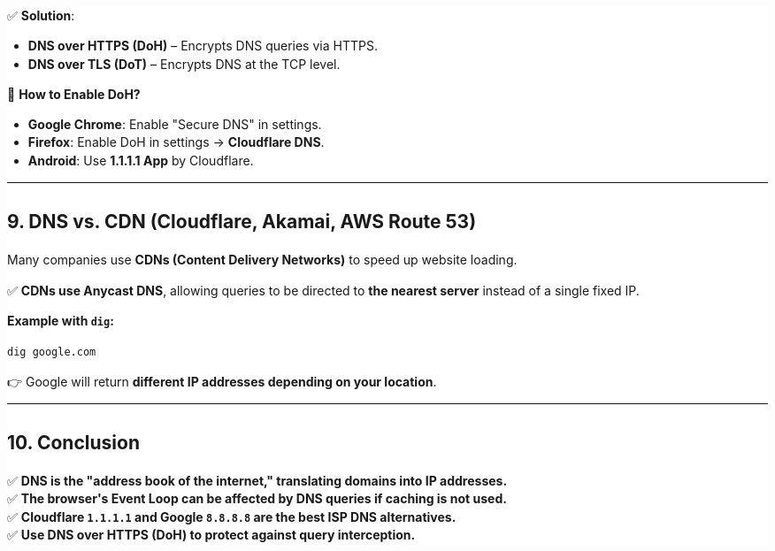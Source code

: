 ✅ **Solution**:  
- **DNS over HTTPS (DoH)** – Encrypts DNS queries via HTTPS.  
- **DNS over TLS (DoT)** – Encrypts DNS at the TCP level.  

📌 **How to Enable DoH?**  
- **Google Chrome**: Enable "Secure DNS" in settings.  
- **Firefox**: Enable DoH in settings → **Cloudflare DNS**.  
- **Android**: Use **1.1.1.1 App** by Cloudflare.  

---  

## **9. DNS vs. CDN (Cloudflare, Akamai, AWS Route 53)**  
Many companies use **CDNs (Content Delivery Networks)** to speed up website loading.  

✅ **CDNs use Anycast DNS**, allowing queries to be directed to **the nearest server** instead of a single fixed IP.  

**Example with `dig`:**  
```sh
dig google.com
```
👉 Google will return **different IP addresses depending on your location**.  

---  

## **10. Conclusion**  
✅ **DNS is the "address book of the internet," translating domains into IP addresses.**  
✅ **The browser's Event Loop can be affected by DNS queries if caching is not used.**  
✅ **Cloudflare `1.1.1.1` and Google `8.8.8.8` are the best ISP DNS alternatives.**  
✅ **Use DNS over HTTPS (DoH) to protect against query interception.**  
